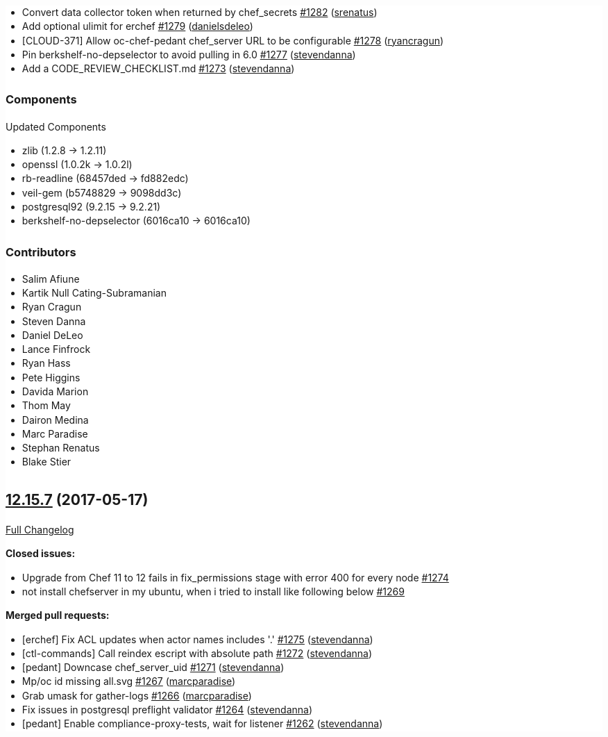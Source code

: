 - Convert data collector token when returned by chef\_secrets [\#1282](https://github.com/chef/cinc-server/pull/1282) ([srenatus](https://github.com/srenatus))
- Add optional ulimit for erchef [\#1279](https://github.com/chef/cinc-server/pull/1279) ([danielsdeleo](https://github.com/danielsdeleo))
- \[CLOUD-371\] Allow oc-chef-pedant chef\_server URL to be configurable [\#1278](https://github.com/chef/cinc-server/pull/1278) ([ryancragun](https://github.com/ryancragun))
- Pin berkshelf-no-depselector to avoid pulling in 6.0 [\#1277](https://github.com/chef/cinc-server/pull/1277) ([stevendanna](https://github.com/stevendanna))
- Add a CODE\_REVIEW\_CHECKLIST.md [\#1273](https://github.com/chef/cinc-server/pull/1273) ([stevendanna](https://github.com/stevendanna))

### Components
Updated Components
* zlib (1.2.8 -> 1.2.11)
* openssl (1.0.2k -> 1.0.2l)
* rb-readline (68457ded -> fd882edc)
* veil-gem (b5748829 -> 9098dd3c)
* postgresql92 (9.2.15 -> 9.2.21)
* berkshelf-no-depselector (6016ca10 -> 6016ca10)

### Contributors
* Salim Afiune
* Kartik Null Cating-Subramanian
* Ryan Cragun
* Steven Danna
* Daniel DeLeo
* Lance Finfrock
* Ryan Hass
* Pete Higgins
* Davida Marion
* Thom May
* Dairon Medina
* Marc Paradise
* Stephan Renatus
* Blake Stier

## [12.15.7](https://github.com/chef/cinc-server/tree/12.15.7) (2017-05-17)
[Full Changelog](https://github.com/chef/cinc-server/compare/12.15.6...12.15.7)

**Closed issues:**

- Upgrade from Chef 11 to 12 fails in fix\_permissions stage with error 400 for every node [\#1274](https://github.com/chef/cinc-server/issues/1274)
- not install chefserver in my ubuntu, when i tried to install like following below [\#1269](https://github.com/chef/cinc-server/issues/1269)

**Merged pull requests:**

- \[erchef\] Fix ACL updates when actor names includes '.' [\#1275](https://github.com/chef/cinc-server/pull/1275) ([stevendanna](https://github.com/stevendanna))
- \[ctl-commands\] Call reindex escript with absolute path [\#1272](https://github.com/chef/cinc-server/pull/1272) ([stevendanna](https://github.com/stevendanna))
- \[pedant\] Downcase chef\_server\_uid [\#1271](https://github.com/chef/cinc-server/pull/1271) ([stevendanna](https://github.com/stevendanna))
- Mp/oc id missing all.svg [\#1267](https://github.com/chef/cinc-server/pull/1267) ([marcparadise](https://github.com/marcparadise))
- Grab umask for gather-logs [\#1266](https://github.com/chef/cinc-server/pull/1266) ([marcparadise](https://github.com/marcparadise))
- Fix issues in postgresql preflight validator [\#1264](https://github.com/chef/cinc-server/pull/1264) ([stevendanna](https://github.com/stevendanna))
- \[pedant\] Enable compliance-proxy-tests, wait for listener [\#1262](https://github.com/chef/cinc-server/pull/1262) ([stevendanna](https://github.com/stevendanna))
